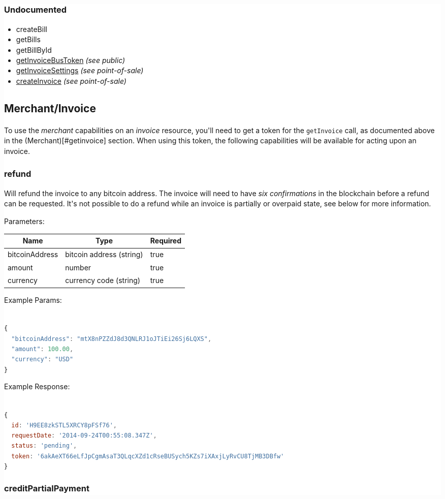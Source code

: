 ### Undocumented
- createBill
- getBills
- getBillById
- [getInvoiceBusToken](#getinvoicebustoken) *(see public)*
- [getInvoiceSettings](#getinvoicesettings) *(see point-of-sale)*
- [createInvoice](#createinvoice) *(see point-of-sale)*

## Merchant/Invoice

To use the *merchant* capabilities on an *invoice* resource, you'll need to get a token for the `getInvoice` call, as documented above in the (Merchant)[#getinvoice] section. When using this token, the following capabilities will be available for acting upon an invoice.

### refund

Will refund the invoice to any bitcoin address. The invoice will need to have *six confirmations* in the blockchain before a refund can be requested. It's not possible to do a refund while an invoice is partially or overpaid state, see below for more information.

Parameters:

Name               | Type                       | Required
------------------ | -------------------------- | -------------
bitcoinAddress     | bitcoin address (string)   | true
amount             | number                     | true
currency           | currency code (string)     | true

Example Params:

```javascript

{
  "bitcoinAddress": "mtX8nPZZdJ8d3QNLRJ1oJTiEi26Sj6LQXS",
  "amount": 100.00,
  "currency": "USD"
}

```

Example Response:

```javascript

{
  id: 'H9EE8zkSTL5XRCY8pFSf76',
  requestDate: '2014-09-24T00:55:08.347Z',
  status: 'pending',
  token: '6akAeXT66eLfJpCgmAsaT3QLqcXZd1cRseBUSych5KZs7iXAxjLyRvCU8TjMB3DBfw'
}

```

### creditPartialPayment

